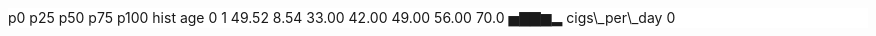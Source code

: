 <th style="text-align:right;">
p0
</th>
<th style="text-align:right;">
p25
</th>
<th style="text-align:right;">
p50
</th>
<th style="text-align:right;">
p75
</th>
<th style="text-align:right;">
p100
</th>
<th style="text-align:left;">
hist
</th>
</tr>
</thead>
<tbody>
<tr>
<td style="text-align:left;">
age
</td>
<td style="text-align:right;">
0
</td>
<td style="text-align:right;">
1
</td>
<td style="text-align:right;">
49.52
</td>
<td style="text-align:right;">
8.54
</td>
<td style="text-align:right;">
33.00
</td>
<td style="text-align:right;">
42.00
</td>
<td style="text-align:right;">
49.00
</td>
<td style="text-align:right;">
56.00
</td>
<td style="text-align:right;">
70.0
</td>
<td style="text-align:left;">
▅▇▇▆▂
</td>
</tr>
<tr>
<td style="text-align:left;">
cigs\_per\_day
</td>
<td style="text-align:right;">
0
</td>
<td style="text-align:right;">